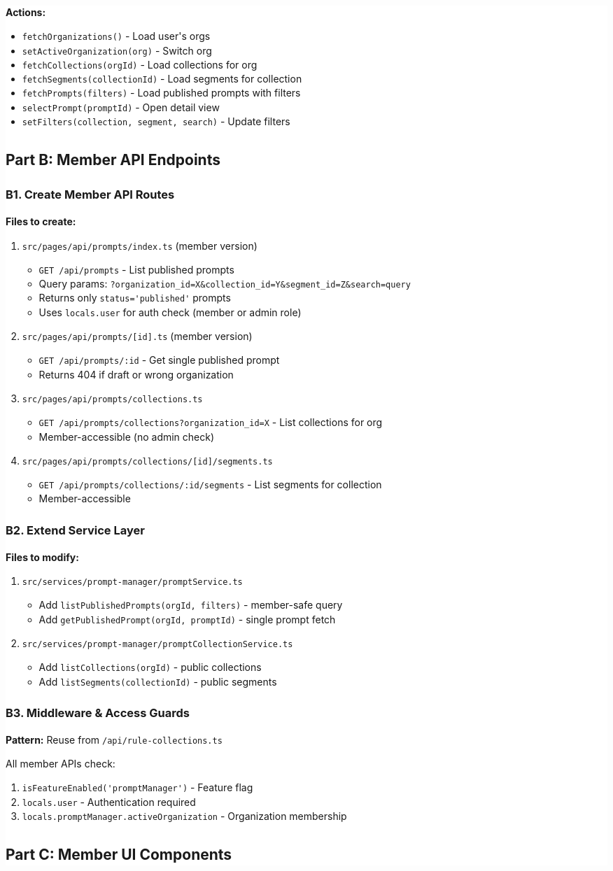 **Actions:**
- `fetchOrganizations()` - Load user's orgs
- `setActiveOrganization(org)` - Switch org
- `fetchCollections(orgId)` - Load collections for org
- `fetchSegments(collectionId)` - Load segments for collection
- `fetchPrompts(filters)` - Load published prompts with filters
- `selectPrompt(promptId)` - Open detail view
- `setFilters(collection, segment, search)` - Update filters

## Part B: Member API Endpoints

### B1. Create Member API Routes
**Files to create:**

1. `src/pages/api/prompts/index.ts` (member version)
   - `GET /api/prompts` - List published prompts
   - Query params: `?organization_id=X&collection_id=Y&segment_id=Z&search=query`
   - Returns only `status='published'` prompts
   - Uses `locals.user` for auth check (member or admin role)

2. `src/pages/api/prompts/[id].ts` (member version)
   - `GET /api/prompts/:id` - Get single published prompt
   - Returns 404 if draft or wrong organization

3. `src/pages/api/prompts/collections.ts`
   - `GET /api/prompts/collections?organization_id=X` - List collections for org
   - Member-accessible (no admin check)

4. `src/pages/api/prompts/collections/[id]/segments.ts`
   - `GET /api/prompts/collections/:id/segments` - List segments for collection
   - Member-accessible


### B2. Extend Service Layer
**Files to modify:**

1. `src/services/prompt-manager/promptService.ts`
   - Add `listPublishedPrompts(orgId, filters)` - member-safe query
   - Add `getPublishedPrompt(orgId, promptId)` - single prompt fetch

2. `src/services/prompt-manager/promptCollectionService.ts`
   - Add `listCollections(orgId)` - public collections
   - Add `listSegments(collectionId)` - public segments


### B3. Middleware & Access Guards
**Pattern:** Reuse from `/api/rule-collections.ts`

All member APIs check:
1. `isFeatureEnabled('promptManager')` - Feature flag
2. `locals.user` - Authentication required
3. `locals.promptManager.activeOrganization` - Organization membership


## Part C: Member UI Components
